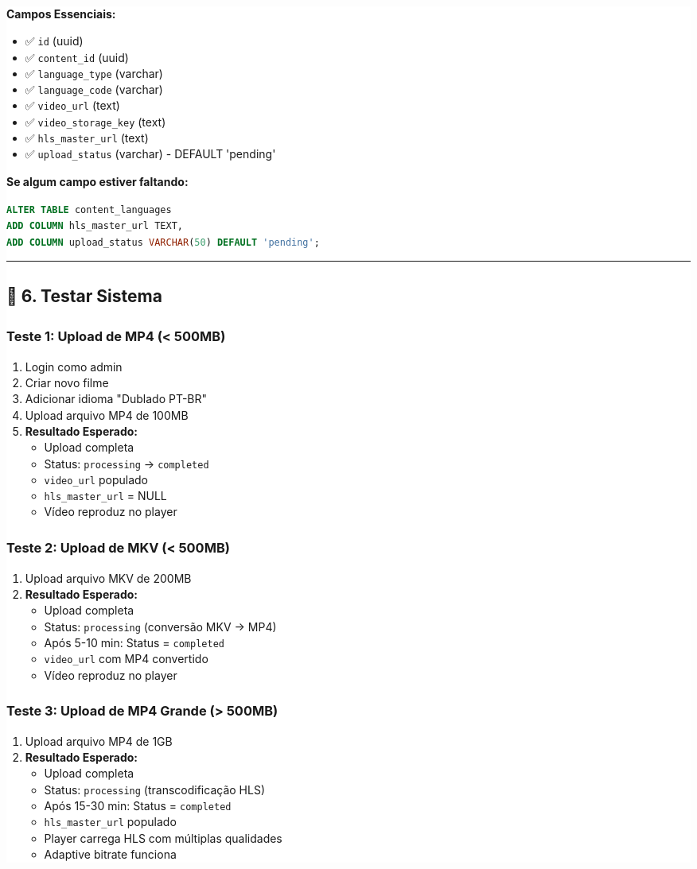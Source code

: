 **Campos Essenciais:**
- ✅ `id` (uuid)
- ✅ `content_id` (uuid)
- ✅ `language_type` (varchar)
- ✅ `language_code` (varchar)
- ✅ `video_url` (text)
- ✅ `video_storage_key` (text)
- ✅ `hls_master_url` (text)
- ✅ `upload_status` (varchar) - DEFAULT 'pending'

**Se algum campo estiver faltando:**
```sql
ALTER TABLE content_languages
ADD COLUMN hls_master_url TEXT,
ADD COLUMN upload_status VARCHAR(50) DEFAULT 'pending';
```

---

## 🧪 **6. Testar Sistema**

### Teste 1: Upload de MP4 (< 500MB)

1. Login como admin
2. Criar novo filme
3. Adicionar idioma "Dublado PT-BR"
4. Upload arquivo MP4 de 100MB
5. **Resultado Esperado:**
   - Upload completa
   - Status: `processing` → `completed`
   - `video_url` populado
   - `hls_master_url` = NULL
   - Vídeo reproduz no player

### Teste 2: Upload de MKV (< 500MB)

1. Upload arquivo MKV de 200MB
2. **Resultado Esperado:**
   - Upload completa
   - Status: `processing` (conversão MKV → MP4)
   - Após 5-10 min: Status = `completed`
   - `video_url` com MP4 convertido
   - Vídeo reproduz no player

### Teste 3: Upload de MP4 Grande (> 500MB)

1. Upload arquivo MP4 de 1GB
2. **Resultado Esperado:**
   - Upload completa
   - Status: `processing` (transcodificação HLS)
   - Após 15-30 min: Status = `completed`
   - `hls_master_url` populado
   - Player carrega HLS com múltiplas qualidades
   - Adaptive bitrate funciona
